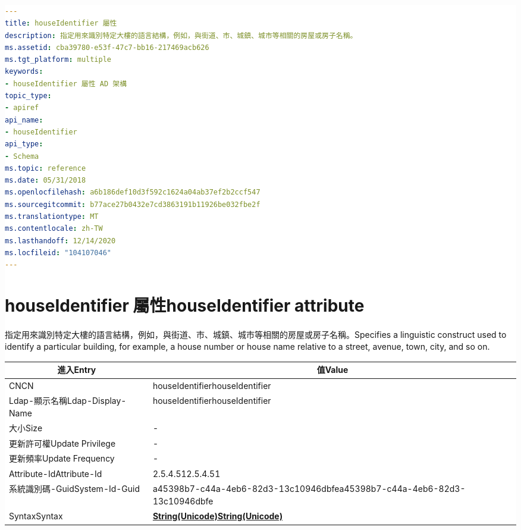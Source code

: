 ```yaml
---
title: houseIdentifier 屬性
description: 指定用來識別特定大樓的語言結構，例如，與街道、市、城鎮、城市等相關的房屋或房子名稱。
ms.assetid: cba39780-e53f-47c7-bb16-217469acb626
ms.tgt_platform: multiple
keywords:
- houseIdentifier 屬性 AD 架構
topic_type:
- apiref
api_name:
- houseIdentifier
api_type:
- Schema
ms.topic: reference
ms.date: 05/31/2018
ms.openlocfilehash: a6b186def10d3f592c1624a04ab37ef2b2ccf547
ms.sourcegitcommit: b77ace27b0432e7cd3863191b11926be032fbe2f
ms.translationtype: MT
ms.contentlocale: zh-TW
ms.lasthandoff: 12/14/2020
ms.locfileid: "104107046"
---
```

# <a name="houseidentifier-attribute"></a><span data-ttu-id="de775-104">houseIdentifier 屬性</span><span class="sxs-lookup"><span data-stu-id="de775-104">houseIdentifier attribute</span></span>

<span data-ttu-id="de775-105">指定用來識別特定大樓的語言結構，例如，與街道、市、城鎮、城市等相關的房屋或房子名稱。</span><span class="sxs-lookup"><span data-stu-id="de775-105">Specifies a linguistic construct used to identify a particular building, for example, a house number or house name relative to a street, avenue, town, city, and so on.</span></span>



| <span data-ttu-id="de775-106">進入</span><span class="sxs-lookup"><span data-stu-id="de775-106">Entry</span></span> | <span data-ttu-id="de775-107">值</span><span class="sxs-lookup"><span data-stu-id="de775-107">Value</span></span> |
|-------------------|---------------------------------------------|
| <span data-ttu-id="de775-108">CN</span><span class="sxs-lookup"><span data-stu-id="de775-108">CN</span></span>                | <span data-ttu-id="de775-109">houseIdentifier</span><span class="sxs-lookup"><span data-stu-id="de775-109">houseIdentifier</span></span>                             |
| <span data-ttu-id="de775-110">Ldap-顯示名稱</span><span class="sxs-lookup"><span data-stu-id="de775-110">Ldap-Display-Name</span></span> | <span data-ttu-id="de775-111">houseIdentifier</span><span class="sxs-lookup"><span data-stu-id="de775-111">houseIdentifier</span></span>                             |
| <span data-ttu-id="de775-112">大小</span><span class="sxs-lookup"><span data-stu-id="de775-112">Size</span></span>              | \-                                          |
| <span data-ttu-id="de775-113">更新許可權</span><span class="sxs-lookup"><span data-stu-id="de775-113">Update Privilege</span></span>  | \-                                          |
| <span data-ttu-id="de775-114">更新頻率</span><span class="sxs-lookup"><span data-stu-id="de775-114">Update Frequency</span></span>  | \-                                          |
| <span data-ttu-id="de775-115">Attribute-Id</span><span class="sxs-lookup"><span data-stu-id="de775-115">Attribute-Id</span></span>      | <span data-ttu-id="de775-116">2.5.4.51</span><span class="sxs-lookup"><span data-stu-id="de775-116">2.5.4.51</span></span>                                    |
| <span data-ttu-id="de775-117">系統識別碼-Guid</span><span class="sxs-lookup"><span data-stu-id="de775-117">System-Id-Guid</span></span>    | <span data-ttu-id="de775-118">a45398b7-c44a-4eb6-82d3-13c10946dbfe</span><span class="sxs-lookup"><span data-stu-id="de775-118">a45398b7-c44a-4eb6-82d3-13c10946dbfe</span></span>        |
| <span data-ttu-id="de775-119">Syntax</span><span class="sxs-lookup"><span data-stu-id="de775-119">Syntax</span></span>            | [<span data-ttu-id="de775-120">**String(Unicode)**</span><span class="sxs-lookup"><span data-stu-id="de775-120">**String(Unicode)**</span></span>](s-string-unicode.md) |
